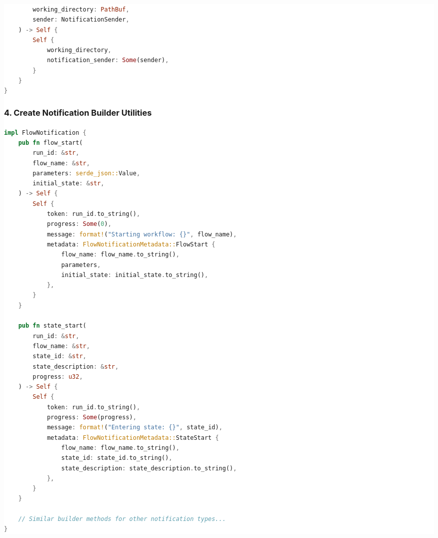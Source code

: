 ```rust
        working_directory: PathBuf,
        sender: NotificationSender,
    ) -> Self {
        Self {
            working_directory,
            notification_sender: Some(sender),
        }
    }
}
```

### 4. Create Notification Builder Utilities

```rust
impl FlowNotification {
    pub fn flow_start(
        run_id: &str,
        flow_name: &str,
        parameters: serde_json::Value,
        initial_state: &str,
    ) -> Self {
        Self {
            token: run_id.to_string(),
            progress: Some(0),
            message: format!("Starting workflow: {}", flow_name),
            metadata: FlowNotificationMetadata::FlowStart {
                flow_name: flow_name.to_string(),
                parameters,
                initial_state: initial_state.to_string(),
            },
        }
    }
    
    pub fn state_start(
        run_id: &str,
        flow_name: &str,
        state_id: &str,
        state_description: &str,
        progress: u32,
    ) -> Self {
        Self {
            token: run_id.to_string(),
            progress: Some(progress),
            message: format!("Entering state: {}", state_id),
            metadata: FlowNotificationMetadata::StateStart {
                flow_name: flow_name.to_string(),
                state_id: state_id.to_string(),
                state_description: state_description.to_string(),
            },
        }
    }
    
    // Similar builder methods for other notification types...
}
```

